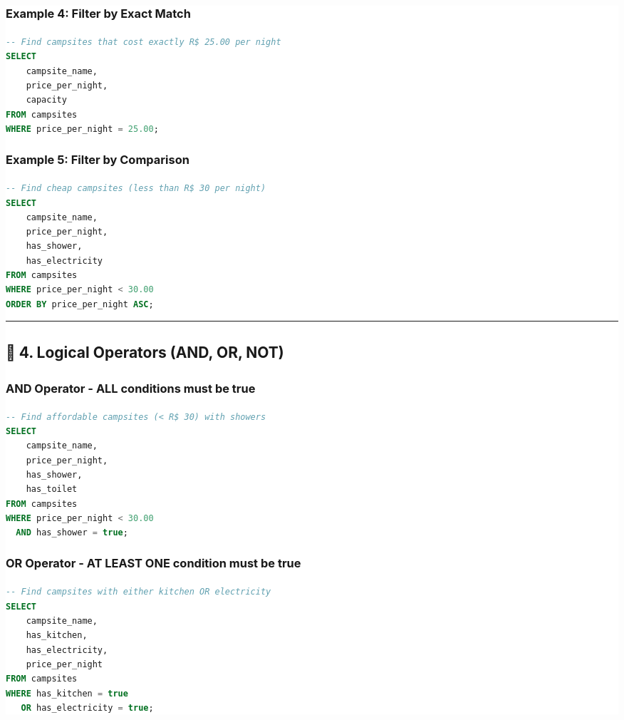 ### **Example 4: Filter by Exact Match**

```sql
-- Find campsites that cost exactly R$ 25.00 per night
SELECT 
    campsite_name,
    price_per_night,
    capacity
FROM campsites
WHERE price_per_night = 25.00;
```

### **Example 5: Filter by Comparison**

```sql
-- Find cheap campsites (less than R$ 30 per night)
SELECT 
    campsite_name,
    price_per_night,
    has_shower,
    has_electricity
FROM campsites
WHERE price_per_night < 30.00
ORDER BY price_per_night ASC;
```

---

## 🔗 **4. Logical Operators (AND, OR, NOT)**

### **AND Operator - ALL conditions must be true**

```sql
-- Find affordable campsites (< R$ 30) with showers
SELECT 
    campsite_name,
    price_per_night,
    has_shower,
    has_toilet
FROM campsites
WHERE price_per_night < 30.00
  AND has_shower = true;
```

### **OR Operator - AT LEAST ONE condition must be true**

```sql
-- Find campsites with either kitchen OR electricity
SELECT 
    campsite_name,
    has_kitchen,
    has_electricity,
    price_per_night
FROM campsites
WHERE has_kitchen = true 
   OR has_electricity = true;
```
